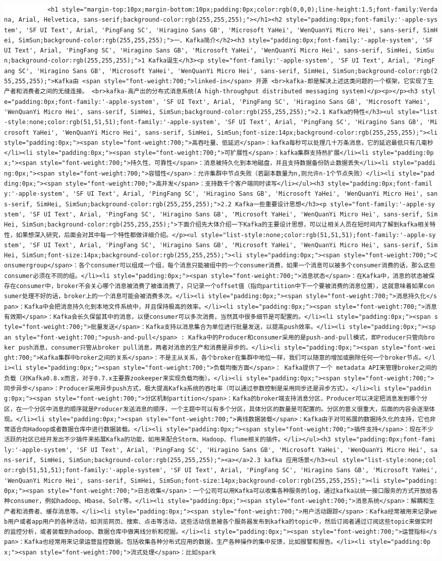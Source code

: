                 <h1 style="margin-top:10px;margin-bottom:10px;padding:0px;color:rgb(0,0,0);line-height:1.5;font-family:Verdana, Arial, Helvetica, sans-serif;background-color:rgb(255,255,255);"></h1><h2 style="padding:0px;font-family:'-apple-system', 'SF UI Text', Arial, 'PingFang SC', 'Hiragino Sans GB', 'Microsoft YaHei', 'WenQuanYi Micro Hei', sans-serif, SimHei, SimSun;background-color:rgb(255,255,255);">一、Kafka简介</h2><h3 style="padding:0px;font-family:'-apple-system', 'SF UI Text', Arial, 'PingFang SC', 'Hiragino Sans GB', 'Microsoft YaHei', 'WenQuanYi Micro Hei', sans-serif, SimHei, SimSun;background-color:rgb(255,255,255);">1 Kafka诞生</h3><p style="font-family:'-apple-system', 'SF UI Text', Arial, 'PingFang SC', 'Hiragino Sans GB', 'Microsoft YaHei', 'WenQuanYi Micro Hei', sans-serif, SimHei, SimSun;background-color:rgb(255,255,255);">Kafka由 <span style="font-weight:700;">linked-in</span> 开源 <br>kafka-即是解决上述这类问题的一个框架，它实现了生产者和消费者之间的无缝连接。 <br>kafka-高产出的分布式消息系统(A high-throughput distributed messaging system)</p><p></p><h3 style="padding:0px;font-family:'-apple-system', 'SF UI Text', Arial, 'PingFang SC', 'Hiragino Sans GB', 'Microsoft YaHei', 'WenQuanYi Micro Hei', sans-serif, SimHei, SimSun;background-color:rgb(255,255,255);">2.1 Kafka的特性</h3><ul style="list-style:none;color:rgb(51,51,51);font-family:'-apple-system', 'SF UI Text', Arial, 'PingFang SC', 'Hiragino Sans GB', 'Microsoft YaHei', 'WenQuanYi Micro Hei', sans-serif, SimHei, SimSun;font-size:14px;background-color:rgb(255,255,255);"><li style="padding:0px;"><span style="font-weight:700;">高吞吐量、低延迟</span>：kafka每秒可以处理几十万条消息，它的延迟最低只有几毫秒</li><li style="padding:0px;"><span style="font-weight:700;">可扩展性</span>：kafka集群支持热扩展</li><li style="padding:0px;"><span style="font-weight:700;">持久性、可靠性</span>：消息被持久化到本地磁盘，并且支持数据备份防止数据丢失</li><li style="padding:0px;"><span style="font-weight:700;">容错性</span>：允许集群中节点失败（若副本数量为n,则允许n-1个节点失败）</li><li style="padding:0px;"><span style="font-weight:700;">高并发</span>：支持数千个客户端同时读写</li></ul><h3 style="padding:0px;font-family:'-apple-system', 'SF UI Text', Arial, 'PingFang SC', 'Hiragino Sans GB', 'Microsoft YaHei', 'WenQuanYi Micro Hei', sans-serif, SimHei, SimSun;background-color:rgb(255,255,255);">2.2 Kafka一些重要设计思想</h3><p style="font-family:'-apple-system', 'SF UI Text', Arial, 'PingFang SC', 'Hiragino Sans GB', 'Microsoft YaHei', 'WenQuanYi Micro Hei', sans-serif, SimHei, SimSun;background-color:rgb(255,255,255);">下面介绍先大体介绍一下Kafka的主要设计思想，可以让相关人员在短时间内了解到kafka相关特性，如果想深入研究，后面会对其中每一个特性都做详细介绍。</p><ul style="list-style:none;color:rgb(51,51,51);font-family:'-apple-system', 'SF UI Text', Arial, 'PingFang SC', 'Hiragino Sans GB', 'Microsoft YaHei', 'WenQuanYi Micro Hei', sans-serif, SimHei, SimSun;font-size:14px;background-color:rgb(255,255,255);"><li style="padding:0px;"><span style="font-weight:700;">Consumergroup</span>：各个consumer可以组成一个组，每个消息只能被组中的一个consumer消费，如果一个消息可以被多个consumer消费的话，那么这些consumer必须在不同的组。</li><li style="padding:0px;"><span style="font-weight:700;">消息状态</span>：在Kafka中，消息的状态被保存在consumer中，broker不会关心哪个消息被消费了被谁消费了，只记录一个offset值（指向partition中下一个要被消费的消息位置），这就意味着如果consumer处理不好的话，broker上的一个消息可能会被消费多次。</li><li style="padding:0px;"><span style="font-weight:700;">消息持久化</span>：Kafka中会把消息持久化到本地文件系统中，并且保持极高的效率。</li><li style="padding:0px;"><span style="font-weight:700;">消息有效期</span>：Kafka会长久保留其中的消息，以便consumer可以多次消费，当然其中很多细节是可配置的。</li><li style="padding:0px;"><span style="font-weight:700;">批量发送</span>：Kafka支持以消息集合为单位进行批量发送，以提高push效率。</li><li style="padding:0px;"><span style="font-weight:700;">push-and-pull</span> : Kafka中的Producer和consumer采用的是push-and-pull模式，即Producer只管向broker push消息，consumer只管从broker pull消息，两者对消息的生产和消费是异步的。</li><li style="padding:0px;"><span style="font-weight:700;">Kafka集群中broker之间的关系</span>：不是主从关系，各个broker在集群中地位一样，我们可以随意的增加或删除任何一个broker节点。</li><li style="padding:0px;"><span style="font-weight:700;">负载均衡方面</span>： Kafka提供了一个 metadata API来管理broker之间的负载（对Kafka0.8.x而言，对于0.7.x主要靠zookeeper来实现负载均衡）。</li><li style="padding:0px;"><span style="font-weight:700;">同步异步</span>：Producer采用异步push方式，极大提高Kafka系统的吞吐率（可以通过参数控制是采用同步还是异步方式）。</li><li style="padding:0px;"><span style="font-weight:700;">分区机制partition</span>：Kafka的broker端支持消息分区，Producer可以决定把消息发到哪个分区，在一个分区中消息的顺序就是Producer发送消息的顺序，一个主题中可以有多个分区，具体分区的数量是可配置的。分区的意义很重大，后面的内容会逐渐体现。</li><li style="padding:0px;"><span style="font-weight:700;">离线数据装载</span>：Kafka由于对可拓展的数据持久化的支持，它也非常适合向Hadoop或者数据仓库中进行数据装载。</li><li style="padding:0px;"><span style="font-weight:700;">插件支持</span>：现在不少活跃的社区已经开发出不少插件来拓展Kafka的功能，如用来配合Storm、Hadoop、flume相关的插件。</li></ul><h3 style="padding:0px;font-family:'-apple-system', 'SF UI Text', Arial, 'PingFang SC', 'Hiragino Sans GB', 'Microsoft YaHei', 'WenQuanYi Micro Hei', sans-serif, SimHei, SimSun;background-color:rgb(255,255,255);"><a></a>2.3 kafka 应用场景</h3><ul style="list-style:none;color:rgb(51,51,51);font-family:'-apple-system', 'SF UI Text', Arial, 'PingFang SC', 'Hiragino Sans GB', 'Microsoft YaHei', 'WenQuanYi Micro Hei', sans-serif, SimHei, SimSun;font-size:14px;background-color:rgb(255,255,255);"><li style="padding:0px;"><span style="font-weight:700;">日志收集</span>：一个公司可以用Kafka可以收集各种服务的log，通过kafka以统一接口服务的方式开放给各种consumer，例如hadoop、Hbase、Solr等。</li><li style="padding:0px;"><span style="font-weight:700;">消息系统</span>：解耦和生产者和消费者、缓存消息等。</li><li style="padding:0px;"><span style="font-weight:700;">用户活动跟踪</span>：Kafka经常被用来记录web用户或者app用户的各种活动，如浏览网页、搜索、点击等活动，这些活动信息被各个服务器发布到kafka的topic中，然后订阅者通过订阅这些topic来做实时的监控分析，或者装载到hadoop、数据仓库中做离线分析和挖掘。</li><li style="padding:0px;"><span style="font-weight:700;">运营指标</span>：Kafka也经常用来记录运营监控数据。包括收集各种分布式应用的数据，生产各种操作的集中反馈，比如报警和报告。</li><li style="padding:0px;"><span style="font-weight:700;">流式处理</span>：比如spark